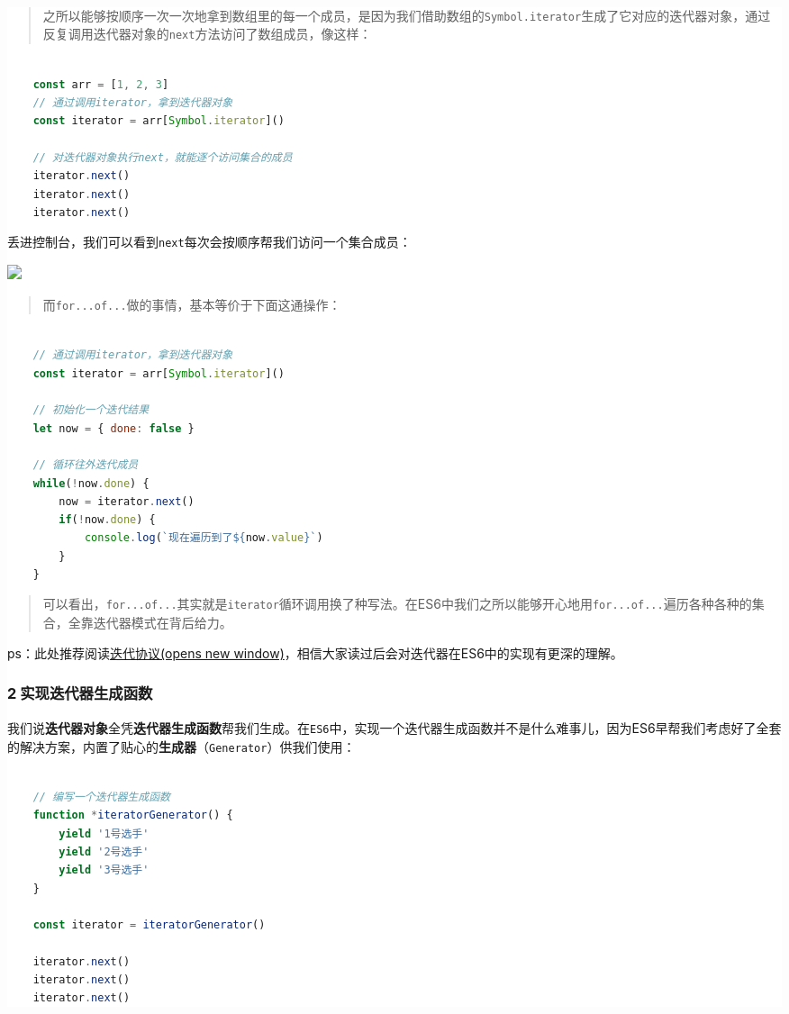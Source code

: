 > 之所以能够按顺序一次一次地拿到数组里的每一个成员，是因为我们借助数组的`Symbol.iterator`生成了它对应的迭代器对象，通过反复调用迭代器对象的`next`方法访问了数组成员，像这样：

```js

    const arr = [1, 2, 3]
    // 通过调用iterator，拿到迭代器对象
    const iterator = arr[Symbol.iterator]()

    // 对迭代器对象执行next，就能逐个访问集合的成员
    iterator.next()
    iterator.next()
    iterator.next()
```

丢进控制台，我们可以看到`next`每次会按顺序帮我们访问一个集合成员：

![](https://s.poetries.work/images/20210327213037.png)

> 而`for...of...`做的事情，基本等价于下面这通操作：

```js

    // 通过调用iterator，拿到迭代器对象
    const iterator = arr[Symbol.iterator]()

    // 初始化一个迭代结果
    let now = { done: false }

    // 循环往外迭代成员
    while(!now.done) {
        now = iterator.next()
        if(!now.done) {
            console.log(`现在遍历到了${now.value}`)
        }
    }
```

> 可以看出，`for...of...`其实就是`iterator`循环调用换了种写法。在ES6中我们之所以能够开心地用`for...of...`遍历各种各种的集合，全靠迭代器模式在背后给力。

ps：此处推荐阅读[迭代协议<span><span class="sr-only">(opens new window)</span></span>](https://developer.mozilla.org/zh-CN/docs/Web/JavaScript/Reference/Iteration_protocols)，相信大家读过后会对迭代器在ES6中的实现有更深的理解。

###  2 实现迭代器生成函数

我们说**迭代器对象**全凭**迭代器生成函数**帮我们生成。在`ES6`中，实现一个迭代器生成函数并不是什么难事儿，因为ES6早帮我们考虑好了全套的解决方案，内置了贴心的**生成器**（`Generator`）供我们使用：

```js

    // 编写一个迭代器生成函数
    function *iteratorGenerator() {
        yield '1号选手'
        yield '2号选手'
        yield '3号选手'
    }

    const iterator = iteratorGenerator()

    iterator.next()
    iterator.next()
    iterator.next()
```
